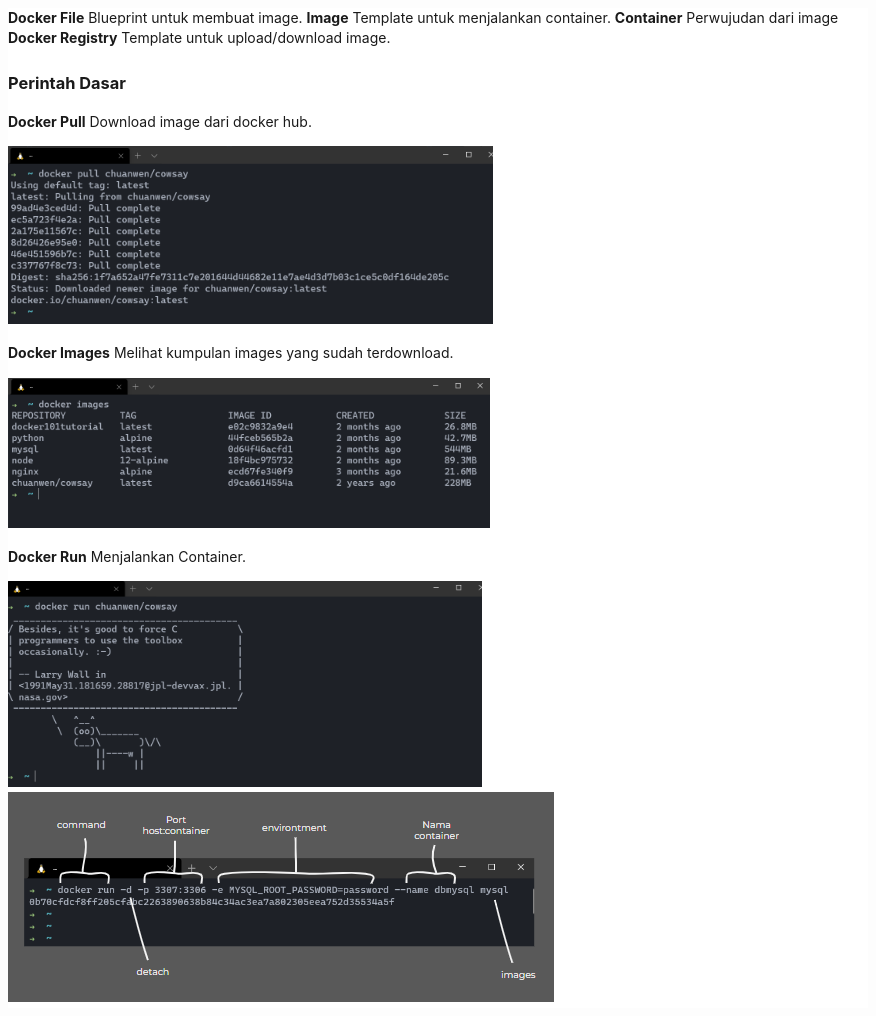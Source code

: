 **Docker File**
Blueprint untuk membuat image.
**Image**
Template untuk menjalankan container.
**Container**
Perwujudan dari image
**Docker Registry**
Template untuk upload/download image.

### Perintah Dasar

**Docker Pull**
Download image dari docker hub.
    
![Docker pull](./docker-pull.png)

**Docker Images**
Melihat kumpulan images yang sudah terdownload.
    
![Docker images](./docker-image.png)

**Docker Run**
Menjalankan Container.
    
![D-run](./docker-run.png)
![D-run](./docker-run2.png)